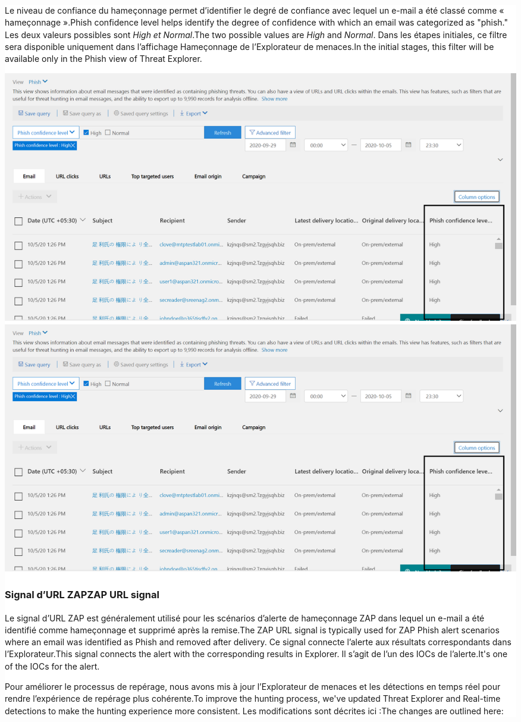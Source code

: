 <span data-ttu-id="4b46c-250">Le niveau de confiance du hameçonnage permet d’identifier le degré de confiance avec lequel un e-mail a été classé comme « hameçonnage ».</span><span class="sxs-lookup"><span data-stu-id="4b46c-250">Phish confidence level helps identify the degree of confidence with which an email was categorized as "phish."</span></span> <span data-ttu-id="4b46c-251">Les deux valeurs possibles sont *High et* *Normal*.</span><span class="sxs-lookup"><span data-stu-id="4b46c-251">The two possible values are *High* and *Normal*.</span></span> <span data-ttu-id="4b46c-252">Dans les étapes initiales, ce filtre sera disponible uniquement dans l’affichage Hameçonnage de l’Explorateur de menaces.</span><span class="sxs-lookup"><span data-stu-id="4b46c-252">In the initial stages, this filter will be available only in the Phish view of Threat Explorer.</span></span>

<span data-ttu-id="4b46c-253">[![Niveau de confiance du hameçonnage dans l’Explorateur](../../media/Phish_Confidence_Level.png)](../../media/Phish_Confidence_Level.png#lightbox)</span><span class="sxs-lookup"><span data-stu-id="4b46c-253">[![Phish Confidence Level in Explorer](../../media/Phish_Confidence_Level.png)](../../media/Phish_Confidence_Level.png#lightbox)</span></span>

### <a name="zap-url-signal"></a><span data-ttu-id="4b46c-254">Signal d’URL ZAP</span><span class="sxs-lookup"><span data-stu-id="4b46c-254">ZAP URL signal</span></span>

<span data-ttu-id="4b46c-255">Le signal d’URL ZAP est généralement utilisé pour les scénarios d’alerte de hameçonnage ZAP dans lequel un e-mail a été identifié comme hameçonnage et supprimé après la remise.</span><span class="sxs-lookup"><span data-stu-id="4b46c-255">The ZAP URL signal is typically used for ZAP Phish alert scenarios where an email was identified as Phish and removed after delivery.</span></span> <span data-ttu-id="4b46c-256">Ce signal connecte l’alerte aux résultats correspondants dans l’Explorateur.</span><span class="sxs-lookup"><span data-stu-id="4b46c-256">This signal connects the alert with the corresponding results in Explorer.</span></span> <span data-ttu-id="4b46c-257">Il s’agit de l’un des IOCs de l’alerte.</span><span class="sxs-lookup"><span data-stu-id="4b46c-257">It's one of the IOCs for the alert.</span></span>

<span data-ttu-id="4b46c-258">Pour améliorer le processus de repérage, nous avons mis à jour l’Explorateur de menaces et les détections en temps réel pour rendre l’expérience de repérage plus cohérente.</span><span class="sxs-lookup"><span data-stu-id="4b46c-258">To improve the hunting process, we've updated Threat Explorer and Real-time detections to make the hunting experience more consistent.</span></span> <span data-ttu-id="4b46c-259">Les modifications sont décrites ici :</span><span class="sxs-lookup"><span data-stu-id="4b46c-259">The changes are outlined here:</span></span>
